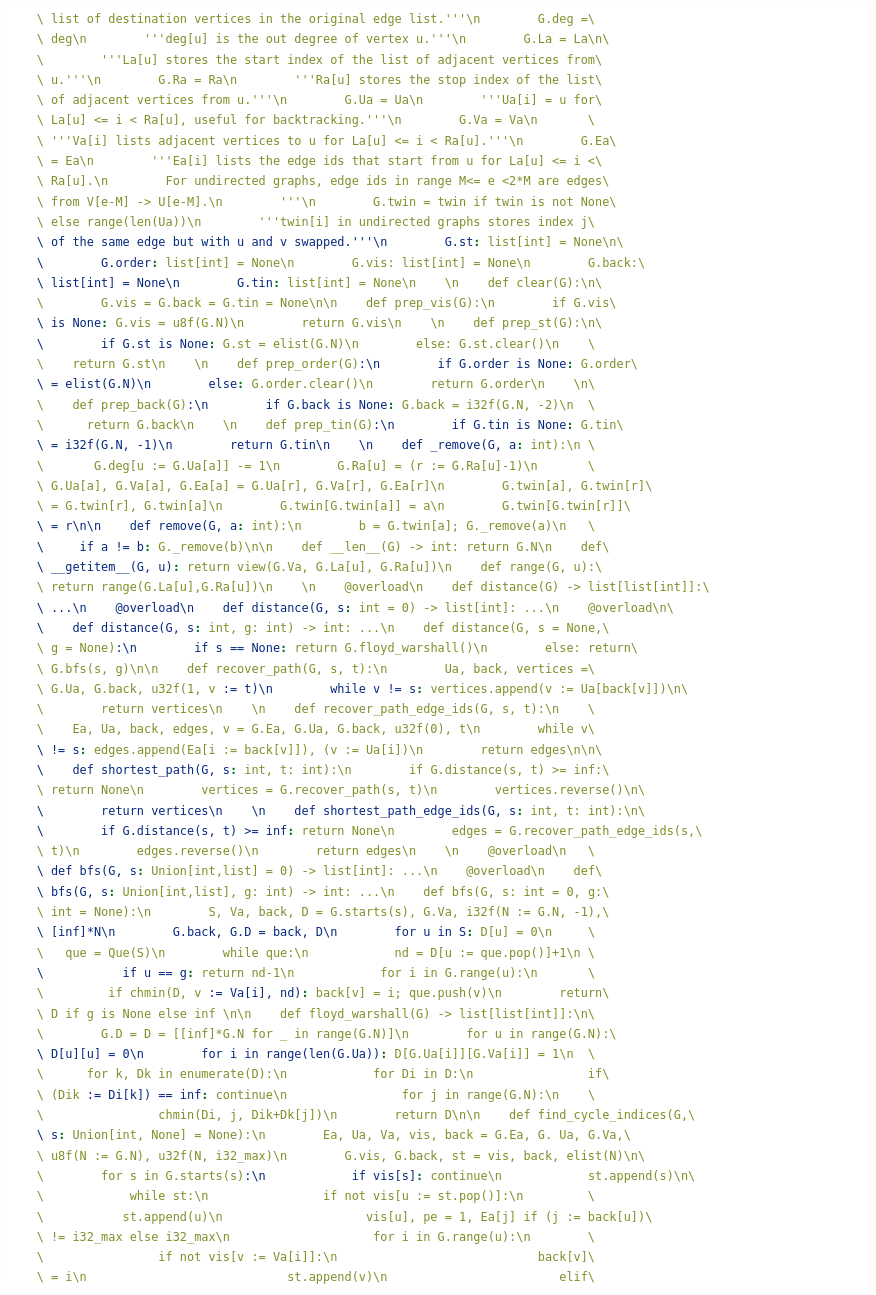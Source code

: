 ```yaml
    \ list of destination vertices in the original edge list.'''\n        G.deg =\
    \ deg\n        '''deg[u] is the out degree of vertex u.'''\n        G.La = La\n\
    \        '''La[u] stores the start index of the list of adjacent vertices from\
    \ u.'''\n        G.Ra = Ra\n        '''Ra[u] stores the stop index of the list\
    \ of adjacent vertices from u.'''\n        G.Ua = Ua\n        '''Ua[i] = u for\
    \ La[u] <= i < Ra[u], useful for backtracking.'''\n        G.Va = Va\n       \
    \ '''Va[i] lists adjacent vertices to u for La[u] <= i < Ra[u].'''\n        G.Ea\
    \ = Ea\n        '''Ea[i] lists the edge ids that start from u for La[u] <= i <\
    \ Ra[u].\n        For undirected graphs, edge ids in range M<= e <2*M are edges\
    \ from V[e-M] -> U[e-M].\n        '''\n        G.twin = twin if twin is not None\
    \ else range(len(Ua))\n        '''twin[i] in undirected graphs stores index j\
    \ of the same edge but with u and v swapped.'''\n        G.st: list[int] = None\n\
    \        G.order: list[int] = None\n        G.vis: list[int] = None\n        G.back:\
    \ list[int] = None\n        G.tin: list[int] = None\n    \n    def clear(G):\n\
    \        G.vis = G.back = G.tin = None\n\n    def prep_vis(G):\n        if G.vis\
    \ is None: G.vis = u8f(G.N)\n        return G.vis\n    \n    def prep_st(G):\n\
    \        if G.st is None: G.st = elist(G.N)\n        else: G.st.clear()\n    \
    \    return G.st\n    \n    def prep_order(G):\n        if G.order is None: G.order\
    \ = elist(G.N)\n        else: G.order.clear()\n        return G.order\n    \n\
    \    def prep_back(G):\n        if G.back is None: G.back = i32f(G.N, -2)\n  \
    \      return G.back\n    \n    def prep_tin(G):\n        if G.tin is None: G.tin\
    \ = i32f(G.N, -1)\n        return G.tin\n    \n    def _remove(G, a: int):\n \
    \       G.deg[u := G.Ua[a]] -= 1\n        G.Ra[u] = (r := G.Ra[u]-1)\n       \
    \ G.Ua[a], G.Va[a], G.Ea[a] = G.Ua[r], G.Va[r], G.Ea[r]\n        G.twin[a], G.twin[r]\
    \ = G.twin[r], G.twin[a]\n        G.twin[G.twin[a]] = a\n        G.twin[G.twin[r]]\
    \ = r\n\n    def remove(G, a: int):\n        b = G.twin[a]; G._remove(a)\n   \
    \     if a != b: G._remove(b)\n\n    def __len__(G) -> int: return G.N\n    def\
    \ __getitem__(G, u): return view(G.Va, G.La[u], G.Ra[u])\n    def range(G, u):\
    \ return range(G.La[u],G.Ra[u])\n    \n    @overload\n    def distance(G) -> list[list[int]]:\
    \ ...\n    @overload\n    def distance(G, s: int = 0) -> list[int]: ...\n    @overload\n\
    \    def distance(G, s: int, g: int) -> int: ...\n    def distance(G, s = None,\
    \ g = None):\n        if s == None: return G.floyd_warshall()\n        else: return\
    \ G.bfs(s, g)\n\n    def recover_path(G, s, t):\n        Ua, back, vertices =\
    \ G.Ua, G.back, u32f(1, v := t)\n        while v != s: vertices.append(v := Ua[back[v]])\n\
    \        return vertices\n    \n    def recover_path_edge_ids(G, s, t):\n    \
    \    Ea, Ua, back, edges, v = G.Ea, G.Ua, G.back, u32f(0), t\n        while v\
    \ != s: edges.append(Ea[i := back[v]]), (v := Ua[i])\n        return edges\n\n\
    \    def shortest_path(G, s: int, t: int):\n        if G.distance(s, t) >= inf:\
    \ return None\n        vertices = G.recover_path(s, t)\n        vertices.reverse()\n\
    \        return vertices\n    \n    def shortest_path_edge_ids(G, s: int, t: int):\n\
    \        if G.distance(s, t) >= inf: return None\n        edges = G.recover_path_edge_ids(s,\
    \ t)\n        edges.reverse()\n        return edges\n    \n    @overload\n   \
    \ def bfs(G, s: Union[int,list] = 0) -> list[int]: ...\n    @overload\n    def\
    \ bfs(G, s: Union[int,list], g: int) -> int: ...\n    def bfs(G, s: int = 0, g:\
    \ int = None):\n        S, Va, back, D = G.starts(s), G.Va, i32f(N := G.N, -1),\
    \ [inf]*N\n        G.back, G.D = back, D\n        for u in S: D[u] = 0\n     \
    \   que = Que(S)\n        while que:\n            nd = D[u := que.pop()]+1\n \
    \           if u == g: return nd-1\n            for i in G.range(u):\n       \
    \         if chmin(D, v := Va[i], nd): back[v] = i; que.push(v)\n        return\
    \ D if g is None else inf \n\n    def floyd_warshall(G) -> list[list[int]]:\n\
    \        G.D = D = [[inf]*G.N for _ in range(G.N)]\n        for u in range(G.N):\
    \ D[u][u] = 0\n        for i in range(len(G.Ua)): D[G.Ua[i]][G.Va[i]] = 1\n  \
    \      for k, Dk in enumerate(D):\n            for Di in D:\n                if\
    \ (Dik := Di[k]) == inf: continue\n                for j in range(G.N):\n    \
    \                chmin(Di, j, Dik+Dk[j])\n        return D\n\n    def find_cycle_indices(G,\
    \ s: Union[int, None] = None):\n        Ea, Ua, Va, vis, back = G.Ea, G. Ua, G.Va,\
    \ u8f(N := G.N), u32f(N, i32_max)\n        G.vis, G.back, st = vis, back, elist(N)\n\
    \        for s in G.starts(s):\n            if vis[s]: continue\n            st.append(s)\n\
    \            while st:\n                if not vis[u := st.pop()]:\n         \
    \           st.append(u)\n                    vis[u], pe = 1, Ea[j] if (j := back[u])\
    \ != i32_max else i32_max\n                    for i in G.range(u):\n        \
    \                if not vis[v := Va[i]]:\n                            back[v]\
    \ = i\n                            st.append(v)\n                        elif\
```
